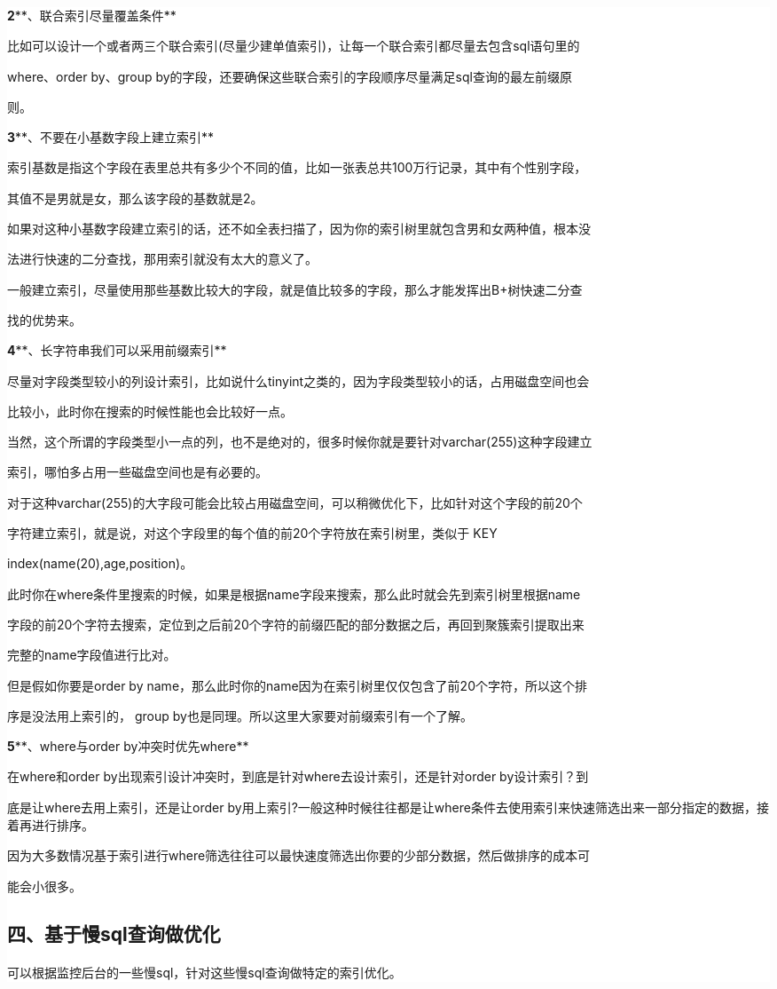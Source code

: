 **2****、联合索引尽量覆盖条件**

比如可以设计一个或者两三个联合索引(尽量少建单值索引)，让每一个联合索引都尽量去包含sql语句里的

where、order
by、group by的字段，还要确保这些联合索引的字段顺序尽量满足sql查询的最左前缀原

则。

**3****、不要在小基数字段上建立索引**

索引基数是指这个字段在表里总共有多少个不同的值，比如一张表总共100万行记录，其中有个性别字段，

其值不是男就是女，那么该字段的基数就是2。

如果对这种小基数字段建立索引的话，还不如全表扫描了，因为你的索引树里就包含男和女两种值，根本没

法进行快速的二分查找，那用索引就没有太大的意义了。

一般建立索引，尽量使用那些基数比较大的字段，就是值比较多的字段，那么才能发挥出B+树快速二分查

找的优势来。

**4****、长字符串我们可以采用前缀索引**

尽量对字段类型较小的列设计索引，比如说什么tinyint之类的，因为字段类型较小的话，占用磁盘空间也会

比较小，此时你在搜索的时候性能也会比较好一点。

当然，这个所谓的字段类型小一点的列，也不是绝对的，很多时候你就是要针对varchar(255)这种字段建立

索引，哪怕多占用一些磁盘空间也是有必要的。

对于这种varchar(255)的大字段可能会比较占用磁盘空间，可以稍微优化下，比如针对这个字段的前20个

字符建立索引，就是说，对这个字段里的每个值的前20个字符放在索引树里，类似于 KEY

index(name(20),age,position)。

此时你在where条件里搜索的时候，如果是根据name字段来搜索，那么此时就会先到索引树里根据name

字段的前20个字符去搜索，定位到之后前20个字符的前缀匹配的部分数据之后，再回到聚簇索引提取出来

完整的name字段值进行比对。

但是假如你要是order
by name，那么此时你的name因为在索引树里仅仅包含了前20个字符，所以这个排

序是没法用上索引的， group by也是同理。所以这里大家要对前缀索引有一个了解。

**5****、where与order by冲突时优先where**

在where和order by出现索引设计冲突时，到底是针对where去设计索引，还是针对order by设计索引？到

底是让where去用上索引，还是让order by用上索引?一般这种时候往往都是让where条件去使用索引来快速筛选出来一部分指定的数据，接着再进行排序。

因为大多数情况基于索引进行where筛选往往可以最快速度筛选出你要的少部分数据，然后做排序的成本可

能会小很多。

## 四、基于慢sql查询做优化

可以根据监控后台的一些慢sql，针对这些慢sql查询做特定的索引优化。
